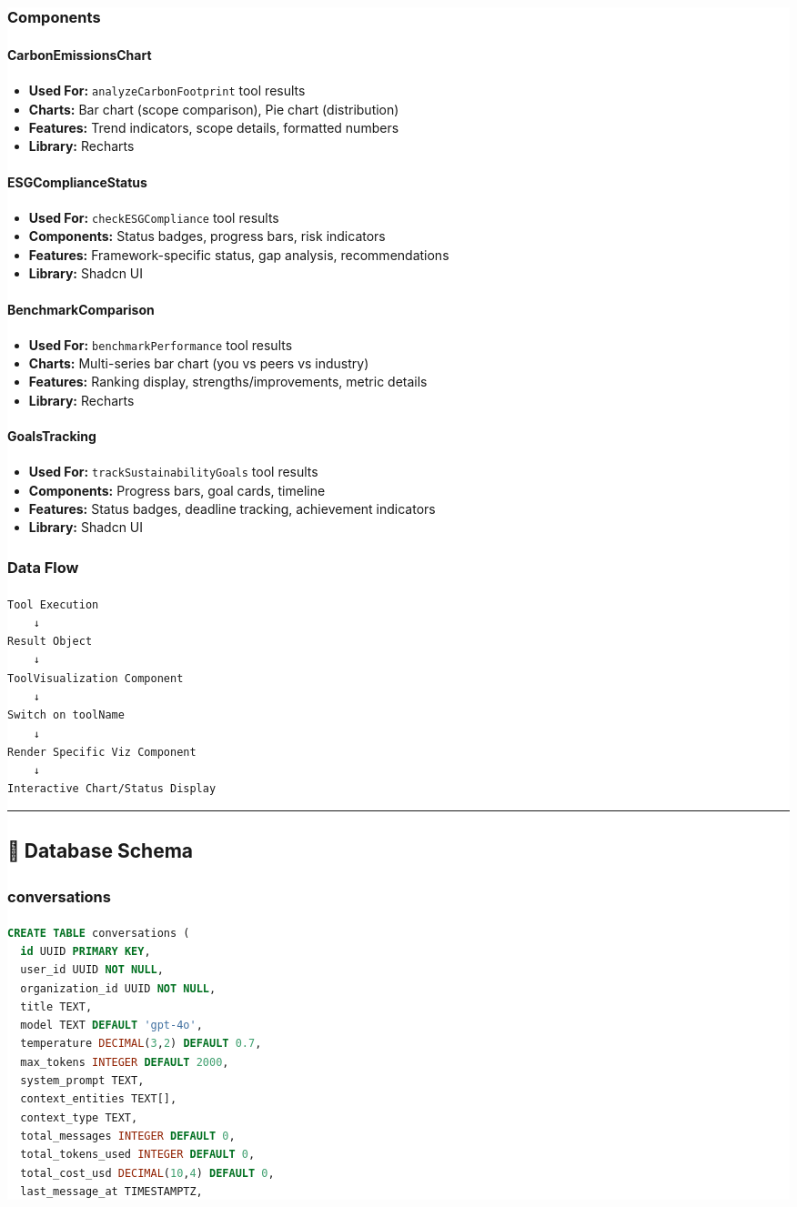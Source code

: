 ### Components

#### CarbonEmissionsChart
- **Used For:** `analyzeCarbonFootprint` tool results
- **Charts:** Bar chart (scope comparison), Pie chart (distribution)
- **Features:** Trend indicators, scope details, formatted numbers
- **Library:** Recharts

#### ESGComplianceStatus
- **Used For:** `checkESGCompliance` tool results
- **Components:** Status badges, progress bars, risk indicators
- **Features:** Framework-specific status, gap analysis, recommendations
- **Library:** Shadcn UI

#### BenchmarkComparison
- **Used For:** `benchmarkPerformance` tool results
- **Charts:** Multi-series bar chart (you vs peers vs industry)
- **Features:** Ranking display, strengths/improvements, metric details
- **Library:** Recharts

#### GoalsTracking
- **Used For:** `trackSustainabilityGoals` tool results
- **Components:** Progress bars, goal cards, timeline
- **Features:** Status badges, deadline tracking, achievement indicators
- **Library:** Shadcn UI

### Data Flow

```
Tool Execution
    ↓
Result Object
    ↓
ToolVisualization Component
    ↓
Switch on toolName
    ↓
Render Specific Viz Component
    ↓
Interactive Chart/Status Display
```

---

## 💾 Database Schema

### conversations
```sql
CREATE TABLE conversations (
  id UUID PRIMARY KEY,
  user_id UUID NOT NULL,
  organization_id UUID NOT NULL,
  title TEXT,
  model TEXT DEFAULT 'gpt-4o',
  temperature DECIMAL(3,2) DEFAULT 0.7,
  max_tokens INTEGER DEFAULT 2000,
  system_prompt TEXT,
  context_entities TEXT[],
  context_type TEXT,
  total_messages INTEGER DEFAULT 0,
  total_tokens_used INTEGER DEFAULT 0,
  total_cost_usd DECIMAL(10,4) DEFAULT 0,
  last_message_at TIMESTAMPTZ,
```
